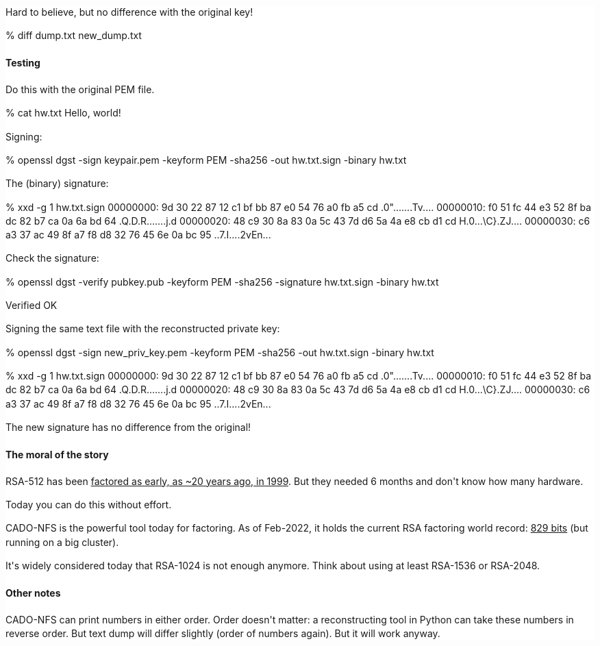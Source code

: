 Hard to believe, but no difference with the original key!

 % diff dump.txt new\_dump.txt

#### Testing

Do this with the original PEM file.

 % cat hw.txt
Hello, world!

Signing:

 % openssl dgst -sign keypair.pem -keyform PEM -sha256 -out hw.txt.sign -binary hw.txt

The (binary) signature:

 % xxd -g 1 hw.txt.sign
00000000: 9d 30 22 87 12 c1 bf bb 87 e0 54 76 a0 fb a5 cd  .0".......Tv....
00000010: f0 51 fc 44 e3 52 8f ba dc 82 b7 ca 0a 6a bd 64  .Q.D.R.......j.d
00000020: 48 c9 30 8a 83 0a 5c 43 7d d6 5a 4a e8 cb d1 cd  H.0...\\C}.ZJ....
00000030: c6 a3 37 ac 49 8f a7 f8 d8 32 76 45 6e 0a bc 95  ..7.I....2vEn...

Check the signature:

 % openssl dgst -verify pubkey.pub -keyform PEM -sha256 -signature hw.txt.sign -binary hw.txt

Verified OK

Signing the same text file with the reconstructed private key:

 % openssl dgst -sign new\_priv\_key.pem -keyform PEM -sha256 -out hw.txt.sign -binary hw.txt

 % xxd -g 1 hw.txt.sign
00000000: 9d 30 22 87 12 c1 bf bb 87 e0 54 76 a0 fb a5 cd  .0".......Tv....
00000010: f0 51 fc 44 e3 52 8f ba dc 82 b7 ca 0a 6a bd 64  .Q.D.R.......j.d
00000020: 48 c9 30 8a 83 0a 5c 43 7d d6 5a 4a e8 cb d1 cd  H.0...\\C}.ZJ....
00000030: c6 a3 37 ac 49 8f a7 f8 d8 32 76 45 6e 0a bc 95  ..7.I....2vEn...

The new signature has no difference from the original!

#### The moral of the story

RSA-512 has been [factored as early, as ~20 years ago, in 1999](https://en.wikipedia.org/wiki/RSA_numbers#RSA-155). But they needed 6 months and don't know how many hardware.

Today you can do this without effort.

CADO-NFS is the powerful tool today for factoring. As of Feb-2022, it holds the current RSA factoring world record: [829 bits](https://en.wikipedia.org/wiki/RSA_numbers#RSA-250) (but running on a big cluster).

It's widely considered today that RSA-1024 is not enough anymore. Think about using at least RSA-1536 or RSA-2048.

#### Other notes

CADO-NFS can print numbers in either order. Order doesn't matter: a reconstructing tool in Python can take these numbers in reverse order. But text dump will differ slightly (order of numbers again). But it will work anyway.
